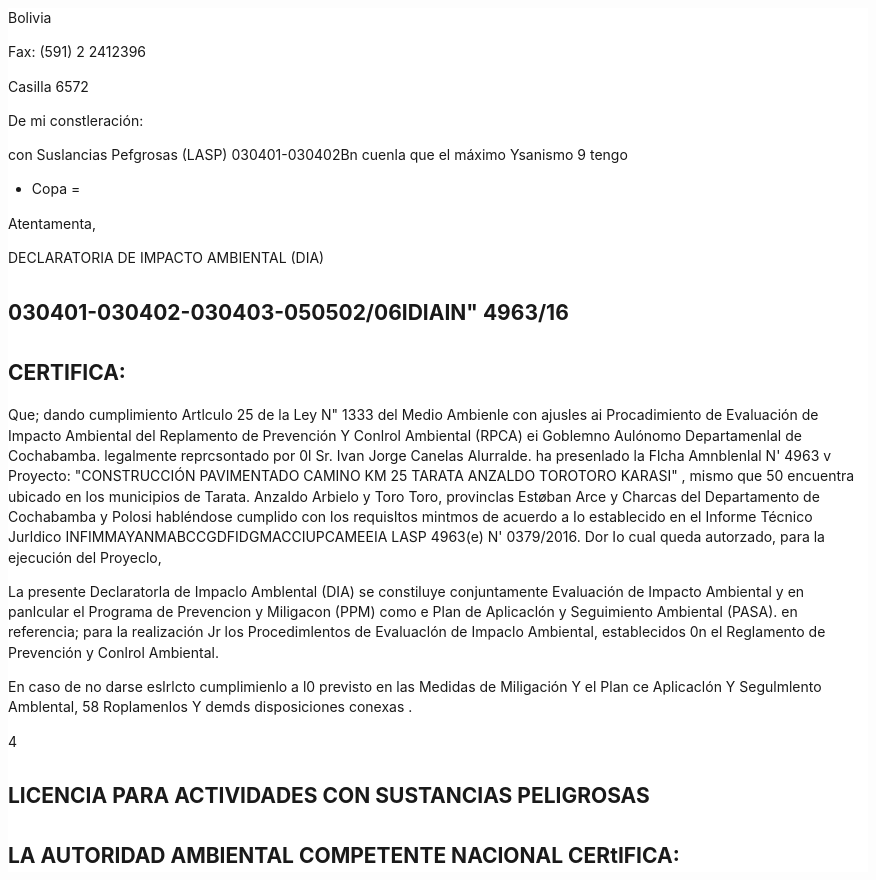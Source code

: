 Bolivia

Fax: (591) 2 2412396

Casilla 6572



De mi constleración:

con Suslancias Pefgrosas   (LASP) 030401-030402Bn cuenla que el máximo Ysanismo 9 tengo

- Copa =

Atentamenta,











DECLARATORIA DE IMPACTO AMBIENTAL (DIA)

## 030401-030402-030403-050502/06IDIAIN" 4963/16

## CERTIFICA:

Que; dando cumplimiento  Artlculo 25 de la Ley N" 1333 del Medio Ambienle con ajusles ai Procadimiento de Evaluación de Impacto Ambiental del Replamento de Prevención Y Conlrol Ambiental (RPCA) ei Goblemno Aulónomo Departamenlal de Cochabamba. legalmente reprcsontado por 0l Sr. Ivan Jorge Canelas Alurralde. ha presenlado la Flcha Amnblenlal N' 4963 v Proyecto:   "CONSTRUCCIÓN PAVIMENTADO CAMINO KM 25 TARATA ANZALDO TOROTORO KARASI" , mismo que 50 encuentra ubicado en los municipios de Tarata. Anzaldo Arbielo y Toro Toro, provinclas Estøban Arce y Charcas del Departamento de Cochabamba y Polosi habléndose cumplido con los requisltos mintmos de acuerdo a Io establecido en el Informe Técnico Jurldico INFIMMAYANMABCCGDFIDGMACCIUPCAMEEIA LASP 4963(e) N' 0379/2016. Dor Io cual queda autorzado, para la ejecución del Proyeclo,

La presente Declaratorla de Impaclo Amblental (DIA) se constiluye conjuntamente Evaluación de Impacto Ambiental y en panlcular el Programa de Prevencion y Miligacon (PPM) como e Plan de Aplicaclón y Seguimiento Ambiental (PASA). en referencia; para la realización Jr los Procedimlentos de Evaluaclón de Impaclo  Ambiental,   establecidos 0n el   Reglamento de Prevención y Conlrol Ambiental.

En caso de no darse eslrlcto cumplimienlo a l0 previsto en las Medidas de Miligación Y el Plan ce Aplicaclón Y Segulmlento Amblental, 58 Roplamenlos Y demds disposiciones conexas .



4





## LICENCIA PARA ACTIVIDADES CON SUSTANCIAS PELIGROSAS

## LA AUTORIDAD AMBIENTAL COMPETENTE NACIONAL CERtIFICA:
